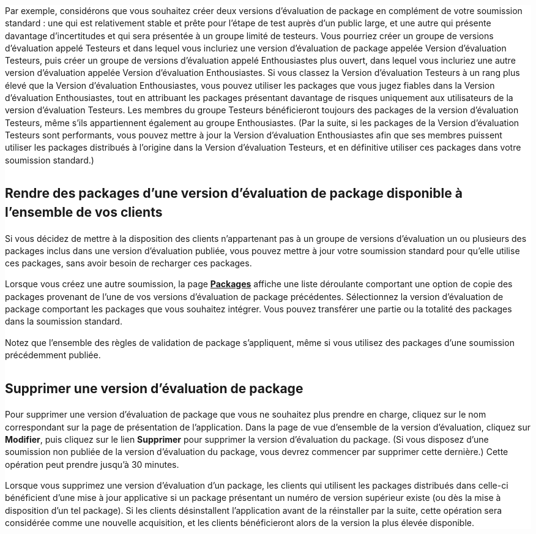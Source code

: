 Par exemple, considérons que vous souhaitez créer deux versions d’évaluation de package en complément de votre soumission standard : une qui est relativement stable et prête pour l’étape de test auprès d’un public large, et une autre qui présente davantage d’incertitudes et qui sera présentée à un groupe limité de testeurs. Vous pourriez créer un groupe de versions d’évaluation appelé Testeurs et dans lequel vous incluriez une version d’évaluation de package appelée Version d’évaluation Testeurs, puis créer un groupe de versions d’évaluation appelé Enthousiastes plus ouvert, dans lequel vous incluriez une autre version d’évaluation appelée Version d’évaluation Enthousiastes. Si vous classez la Version d’évaluation Testeurs à un rang plus élevé que la Version d’évaluation Enthousiastes, vous pouvez utiliser les packages que vous jugez fiables dans la Version d’évaluation Enthousiastes, tout en attribuant les packages présentant davantage de risques uniquement aux utilisateurs de la version d’évaluation Testeurs. Les membres du groupe Testeurs bénéficieront toujours des packages de la version d’évaluation Testeurs, même s’ils appartiennent également au groupe Enthousiastes. (Par la suite, si les packages de la Version d’évaluation Testeurs sont performants, vous pouvez mettre à jour la Version d’évaluation Enthousiastes afin que ses membres puissent utiliser les packages distribués à l’origine dans la Version d’évaluation Testeurs, et en définitive utiliser ces packages dans votre soumission standard.)


## <a name="make-packages-from-a-package-flight-available-to-all-your-customers"></a>Rendre des packages d’une version d’évaluation de package disponible à l’ensemble de vos clients

Si vous décidez de mettre à la disposition des clients n’appartenant pas à un groupe de versions d’évaluation un ou plusieurs des packages inclus dans une version d’évaluation publiée, vous pouvez mettre à jour votre soumission standard pour qu’elle utilise ces packages, sans avoir besoin de recharger ces packages. 

Lorsque vous créez une autre soumission, la page [**Packages**](upload-app-packages.md) affiche une liste déroulante comportant une option de copie des packages provenant de l’une de vos versions d’évaluation de package précédentes. Sélectionnez la version d’évaluation de package comportant les packages que vous souhaitez intégrer. Vous pouvez transférer une partie ou la totalité des packages dans la soumission standard.

Notez que l’ensemble des règles de validation de package s’appliquent, même si vous utilisez des packages d’une soumission précédemment publiée. 


## <a name="delete-a-package-flight"></a>Supprimer une version d’évaluation de package

Pour supprimer une version d’évaluation de package que vous ne souhaitez plus prendre en charge, cliquez sur le nom correspondant sur la page de présentation de l’application. Dans la page de vue d’ensemble de la version d’évaluation, cliquez sur **Modifier**, puis cliquez sur le lien **Supprimer** pour supprimer la version d’évaluation du package. (Si vous disposez d’une soumission non publiée de la version d’évaluation du package, vous devrez commencer par supprimer cette dernière.) Cette opération peut prendre jusqu’à 30 minutes.

Lorsque vous supprimez une version d’évaluation d’un package, les clients qui utilisent les packages distribués dans celle-ci bénéficient d’une mise à jour applicative si un package présentant un numéro de version supérieur existe (ou dès la mise à disposition d’un tel package). Si les clients désinstallent l’application avant de la réinstaller par la suite, cette opération sera considérée comme une nouvelle acquisition, et les clients bénéficieront alors de la version la plus élevée disponible. 
